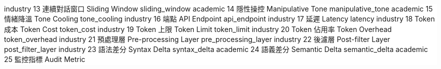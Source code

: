 industry
13
連續對話窗口
Sliding Window
sliding_window
academic
14
隱性操控
Manipulative Tone
manipulative_tone
academic
15
情緒降溫
Tone Cooling
tone_cooling
industry
16
端點
API Endpoint
api_endpoint
industry
17
延遲
Latency
latency
industry
18
Token 成本
Token Cost
token_cost
industry
19
Token 上限
Token Limit
token_limit
industry
20
Token 佔用率
Token Overhead
token_overhead
industry
21
預處理層
Pre-processing Layer
pre_processing_layer
industry
22
後濾層
Post-filter Layer
post_filter_layer
industry
23
語法差分
Syntax Delta
syntax_delta
academic
24
語義差分
Semantic Delta
semantic_delta
academic
25
監控指標
Audit Metric